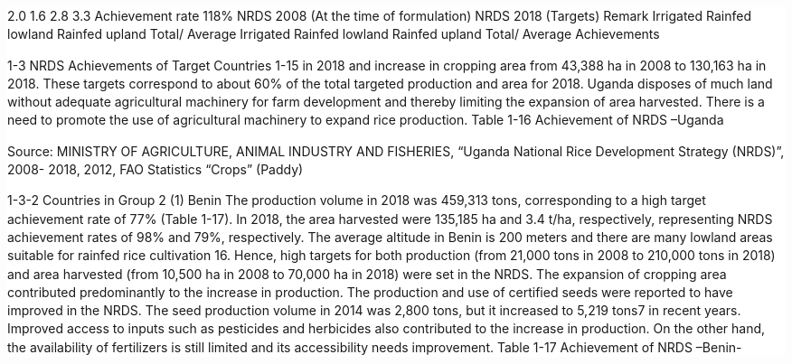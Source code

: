 2.0
1.6
2.8
3.3
Achievement rate 118%
NRDS  2008 (At the time of formulation)
NRDS  2018 (Targets)
Remark
Irrigated
Rainfed
lowland
Rainfed
upland
Total/
Average
Irrigated
Rainfed
lowland
Rainfed
upland
Total/
Average
Achievements

1-3 NRDS Achievements of Target Countries
1-15
in 2018 and increase in cropping area from 43,388 ha in 2008 to 130,163 ha in 2018. These targets
correspond to about 60% of the total targeted production and area for 2018.
Uganda disposes of much land without adequate agricultural machinery for farm development and
thereby limiting the expansion of area harvested. There is a need to promote the use of agricultural
machinery to expand rice production.
Table 1-16 Achievement of NRDS –Uganda

Source: MINISTRY OF AGRICULTURE, ANIMAL INDUSTRY AND FISHERIES, “Uganda National Rice Development Strategy (NRDS)”, 2008-
2018, 2012, FAO Statistics “Crops” (Paddy)

1-3-2 Countries in Group 2
(1) Benin
The production volume in 2018 was 459,313 tons, corresponding to a high target achievement rate
of 77% (Table 1-17). In 2018, the area harvested were 135,185 ha and 3.4 t/ha, respectively, representing
NRDS achievement rates of 98% and 79%, respectively. The average altitude in Benin is 200 meters and
there are many lowland areas suitable for rainfed rice cultivation 16. Hence, high targets for both
production (from 21,000 tons in 2008 to 210,000 tons in 2018) and area harvested (from 10,500 ha in
2008 to 70,000 ha in 2018) were set in the NRDS. The expansion of cropping area contributed
predominantly to the increase in production.
The production and use of certified seeds were reported to have improved in the NRDS. The seed
production volume in 2014 was 2,800 tons, but it increased to 5,219 tons7 in recent years. Improved
access to inputs such as pesticides and herbicides also contributed to the increase in production. On
the other hand, the availability of fertilizers is still limited and its accessibility needs improvement.
Table 1-17 Achievement of NRDS –Benin-
